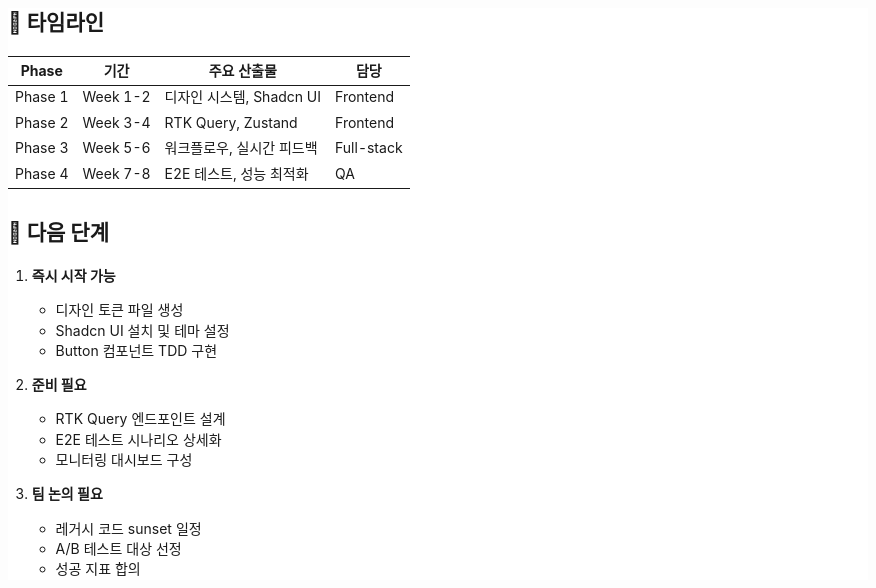 ## 📅 타임라인

| Phase | 기간 | 주요 산출물 | 담당 |
|-------|------|------------|------|
| Phase 1 | Week 1-2 | 디자인 시스템, Shadcn UI | Frontend |
| Phase 2 | Week 3-4 | RTK Query, Zustand | Frontend |
| Phase 3 | Week 5-6 | 워크플로우, 실시간 피드백 | Full-stack |
| Phase 4 | Week 7-8 | E2E 테스트, 성능 최적화 | QA |

## 🎯 다음 단계

1. **즉시 시작 가능**
   - 디자인 토큰 파일 생성
   - Shadcn UI 설치 및 테마 설정
   - Button 컴포넌트 TDD 구현

2. **준비 필요**
   - RTK Query 엔드포인트 설계
   - E2E 테스트 시나리오 상세화
   - 모니터링 대시보드 구성

3. **팀 논의 필요**
   - 레거시 코드 sunset 일정
   - A/B 테스트 대상 선정
   - 성공 지표 합의